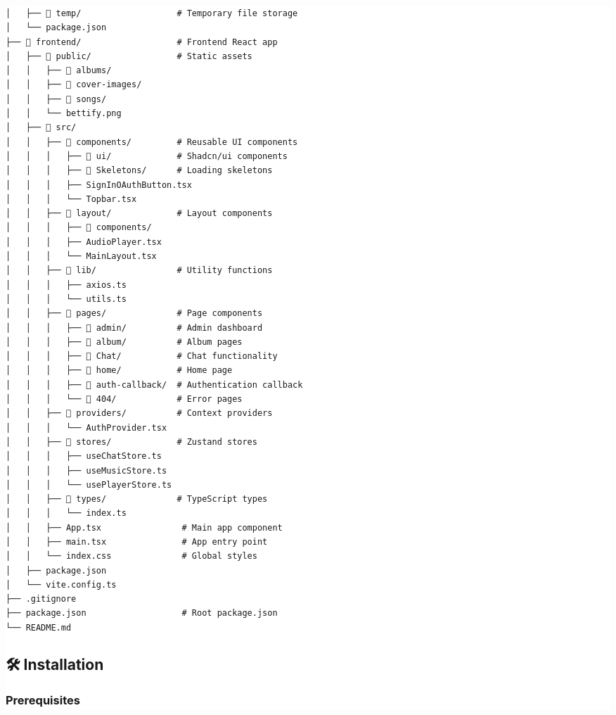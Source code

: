 ```
│   ├── 📁 temp/                   # Temporary file storage
│   └── package.json
├── 📁 frontend/                   # Frontend React app
│   ├── 📁 public/                 # Static assets
│   │   ├── 📁 albums/
│   │   ├── 📁 cover-images/
│   │   ├── 📁 songs/
│   │   └── bettify.png
│   ├── 📁 src/
│   │   ├── 📁 components/         # Reusable UI components
│   │   │   ├── 📁 ui/             # Shadcn/ui components
│   │   │   ├── 📁 Skeletons/      # Loading skeletons
│   │   │   ├── SignInOAuthButton.tsx
│   │   │   └── Topbar.tsx
│   │   ├── 📁 layout/             # Layout components
│   │   │   ├── 📁 components/
│   │   │   ├── AudioPlayer.tsx
│   │   │   └── MainLayout.tsx
│   │   ├── 📁 lib/                # Utility functions
│   │   │   ├── axios.ts
│   │   │   └── utils.ts
│   │   ├── 📁 pages/              # Page components
│   │   │   ├── 📁 admin/          # Admin dashboard
│   │   │   ├── 📁 album/          # Album pages
│   │   │   ├── 📁 Chat/           # Chat functionality
│   │   │   ├── 📁 home/           # Home page
│   │   │   ├── 📁 auth-callback/  # Authentication callback
│   │   │   └── 📁 404/            # Error pages
│   │   ├── 📁 providers/          # Context providers
│   │   │   └── AuthProvider.tsx
│   │   ├── 📁 stores/             # Zustand stores
│   │   │   ├── useChatStore.ts
│   │   │   ├── useMusicStore.ts
│   │   │   └── usePlayerStore.ts
│   │   ├── 📁 types/              # TypeScript types
│   │   │   └── index.ts
│   │   ├── App.tsx                # Main app component
│   │   ├── main.tsx               # App entry point
│   │   └── index.css              # Global styles
│   ├── package.json
│   └── vite.config.ts
├── .gitignore
├── package.json                   # Root package.json
└── README.md
```

## 🛠️ Installation

### Prerequisites
